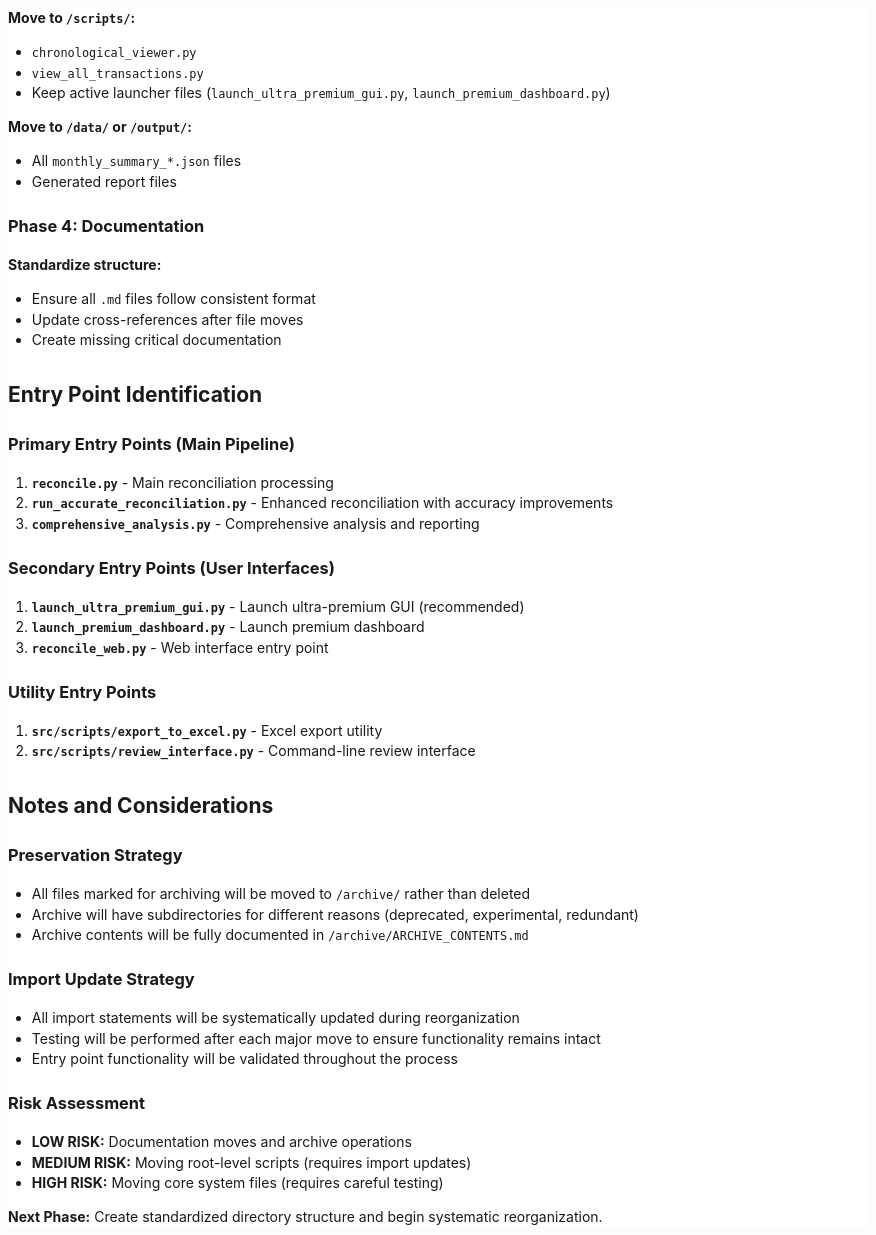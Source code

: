 **Move to `/scripts/`:**
- `chronological_viewer.py`
- `view_all_transactions.py`
- Keep active launcher files (`launch_ultra_premium_gui.py`, `launch_premium_dashboard.py`)

**Move to `/data/` or `/output/`:**
- All `monthly_summary_*.json` files
- Generated report files

### Phase 4: Documentation
**Standardize structure:**
- Ensure all `.md` files follow consistent format
- Update cross-references after file moves
- Create missing critical documentation

## Entry Point Identification

### Primary Entry Points (Main Pipeline)
1. **`reconcile.py`** - Main reconciliation processing
2. **`run_accurate_reconciliation.py`** - Enhanced reconciliation with accuracy improvements  
3. **`comprehensive_analysis.py`** - Comprehensive analysis and reporting

### Secondary Entry Points (User Interfaces)
1. **`launch_ultra_premium_gui.py`** - Launch ultra-premium GUI (recommended)
2. **`launch_premium_dashboard.py`** - Launch premium dashboard
3. **`reconcile_web.py`** - Web interface entry point

### Utility Entry Points
1. **`src/scripts/export_to_excel.py`** - Excel export utility
2. **`src/scripts/review_interface.py`** - Command-line review interface

## Notes and Considerations

### Preservation Strategy
- All files marked for archiving will be moved to `/archive/` rather than deleted
- Archive will have subdirectories for different reasons (deprecated, experimental, redundant)
- Archive contents will be fully documented in `/archive/ARCHIVE_CONTENTS.md`

### Import Update Strategy
- All import statements will be systematically updated during reorganization
- Testing will be performed after each major move to ensure functionality remains intact
- Entry point functionality will be validated throughout the process

### Risk Assessment
- **LOW RISK:** Documentation moves and archive operations
- **MEDIUM RISK:** Moving root-level scripts (requires import updates)
- **HIGH RISK:** Moving core system files (requires careful testing)

**Next Phase:** Create standardized directory structure and begin systematic reorganization.